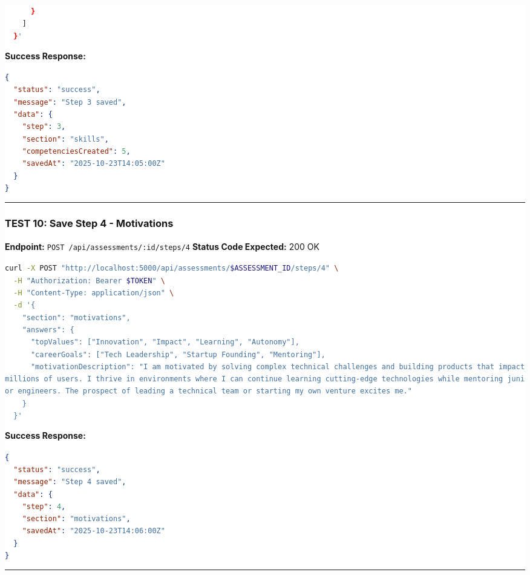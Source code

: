```bash
      }
    ]
  }'
```

**Success Response:**
```json
{
  "status": "success",
  "message": "Step 3 saved",
  "data": {
    "step": 3,
    "section": "skills",
    "competenciesCreated": 5,
    "savedAt": "2025-10-23T14:05:00Z"
  }
}
```

---

### TEST 10: Save Step 4 - Motivations
**Endpoint:** `POST /api/assessments/:id/steps/4`
**Status Code Expected:** 200 OK

```bash
curl -X POST "http://localhost:5000/api/assessments/$ASSESSMENT_ID/steps/4" \
  -H "Authorization: Bearer $TOKEN" \
  -H "Content-Type: application/json" \
  -d '{
    "section": "motivations",
    "answers": {
      "topValues": ["Innovation", "Impact", "Learning", "Autonomy"],
      "careerGoals": ["Tech Leadership", "Startup Founding", "Mentoring"],
      "motivationDescription": "I am motivated by solving complex technical challenges and building products that impact millions of users. I thrive in environments where I can continue learning cutting-edge technologies while mentoring junior engineers. The prospect of leading a technical team or starting my own venture excites me."
    }
  }'
```

**Success Response:**
```json
{
  "status": "success",
  "message": "Step 4 saved",
  "data": {
    "step": 4,
    "section": "motivations",
    "savedAt": "2025-10-23T14:06:00Z"
  }
}
```

---